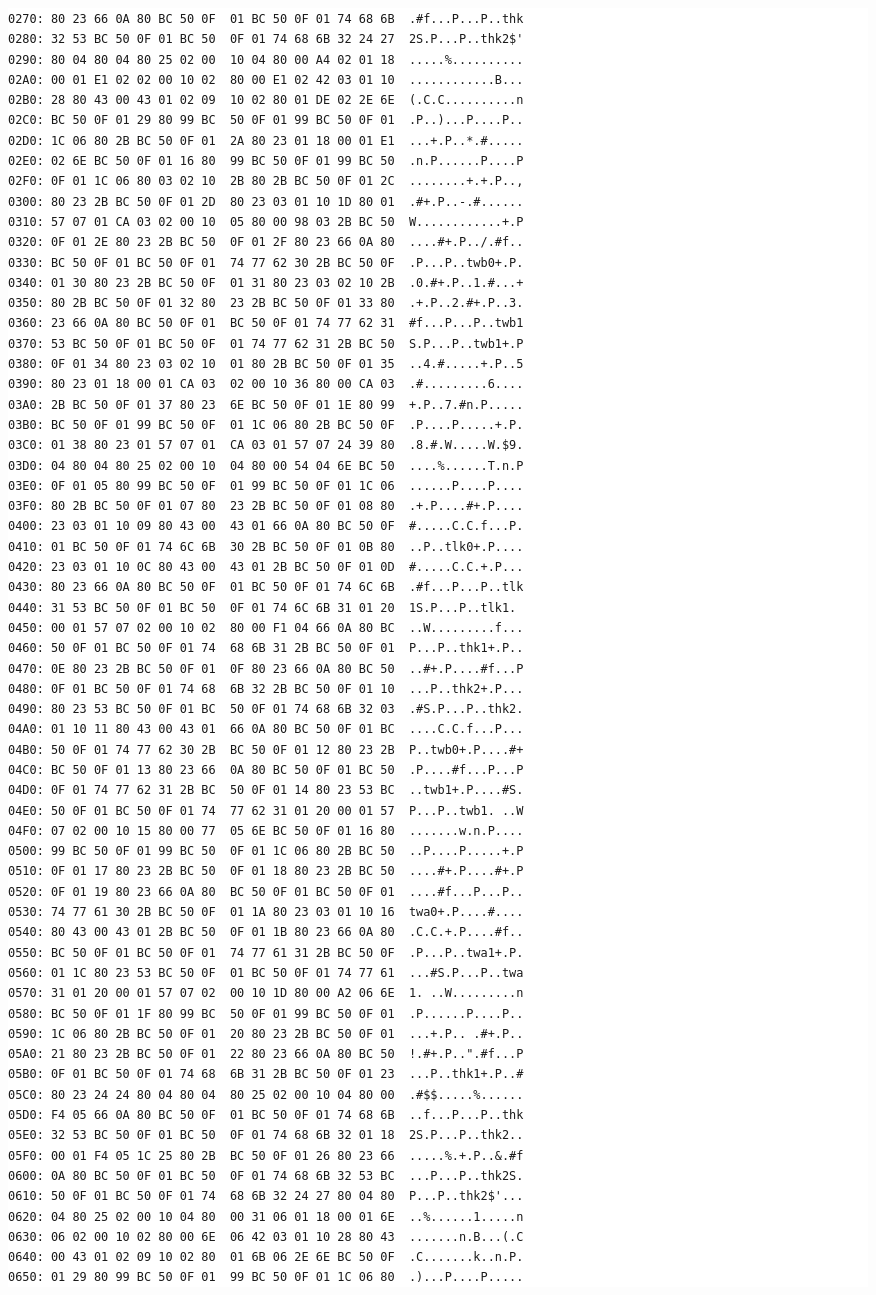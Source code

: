 ```
0270: 80 23 66 0A 80 BC 50 0F  01 BC 50 0F 01 74 68 6B  .#f...P...P..thk
0280: 32 53 BC 50 0F 01 BC 50  0F 01 74 68 6B 32 24 27  2S.P...P..thk2$'
0290: 80 04 80 04 80 25 02 00  10 04 80 00 A4 02 01 18  .....%..........
02A0: 00 01 E1 02 02 00 10 02  80 00 E1 02 42 03 01 10  ............B...
02B0: 28 80 43 00 43 01 02 09  10 02 80 01 DE 02 2E 6E  (.C.C..........n
02C0: BC 50 0F 01 29 80 99 BC  50 0F 01 99 BC 50 0F 01  .P..)...P....P..
02D0: 1C 06 80 2B BC 50 0F 01  2A 80 23 01 18 00 01 E1  ...+.P..*.#.....
02E0: 02 6E BC 50 0F 01 16 80  99 BC 50 0F 01 99 BC 50  .n.P......P....P
02F0: 0F 01 1C 06 80 03 02 10  2B 80 2B BC 50 0F 01 2C  ........+.+.P..,
0300: 80 23 2B BC 50 0F 01 2D  80 23 03 01 10 1D 80 01  .#+.P..-.#......
0310: 57 07 01 CA 03 02 00 10  05 80 00 98 03 2B BC 50  W............+.P
0320: 0F 01 2E 80 23 2B BC 50  0F 01 2F 80 23 66 0A 80  ....#+.P../.#f..
0330: BC 50 0F 01 BC 50 0F 01  74 77 62 30 2B BC 50 0F  .P...P..twb0+.P.
0340: 01 30 80 23 2B BC 50 0F  01 31 80 23 03 02 10 2B  .0.#+.P..1.#...+
0350: 80 2B BC 50 0F 01 32 80  23 2B BC 50 0F 01 33 80  .+.P..2.#+.P..3.
0360: 23 66 0A 80 BC 50 0F 01  BC 50 0F 01 74 77 62 31  #f...P...P..twb1
0370: 53 BC 50 0F 01 BC 50 0F  01 74 77 62 31 2B BC 50  S.P...P..twb1+.P
0380: 0F 01 34 80 23 03 02 10  01 80 2B BC 50 0F 01 35  ..4.#.....+.P..5
0390: 80 23 01 18 00 01 CA 03  02 00 10 36 80 00 CA 03  .#.........6....
03A0: 2B BC 50 0F 01 37 80 23  6E BC 50 0F 01 1E 80 99  +.P..7.#n.P.....
03B0: BC 50 0F 01 99 BC 50 0F  01 1C 06 80 2B BC 50 0F  .P....P.....+.P.
03C0: 01 38 80 23 01 57 07 01  CA 03 01 57 07 24 39 80  .8.#.W.....W.$9.
03D0: 04 80 04 80 25 02 00 10  04 80 00 54 04 6E BC 50  ....%......T.n.P
03E0: 0F 01 05 80 99 BC 50 0F  01 99 BC 50 0F 01 1C 06  ......P....P....
03F0: 80 2B BC 50 0F 01 07 80  23 2B BC 50 0F 01 08 80  .+.P....#+.P....
0400: 23 03 01 10 09 80 43 00  43 01 66 0A 80 BC 50 0F  #.....C.C.f...P.
0410: 01 BC 50 0F 01 74 6C 6B  30 2B BC 50 0F 01 0B 80  ..P..tlk0+.P....
0420: 23 03 01 10 0C 80 43 00  43 01 2B BC 50 0F 01 0D  #.....C.C.+.P...
0430: 80 23 66 0A 80 BC 50 0F  01 BC 50 0F 01 74 6C 6B  .#f...P...P..tlk
0440: 31 53 BC 50 0F 01 BC 50  0F 01 74 6C 6B 31 01 20  1S.P...P..tlk1. 
0450: 00 01 57 07 02 00 10 02  80 00 F1 04 66 0A 80 BC  ..W.........f...
0460: 50 0F 01 BC 50 0F 01 74  68 6B 31 2B BC 50 0F 01  P...P..thk1+.P..
0470: 0E 80 23 2B BC 50 0F 01  0F 80 23 66 0A 80 BC 50  ..#+.P....#f...P
0480: 0F 01 BC 50 0F 01 74 68  6B 32 2B BC 50 0F 01 10  ...P..thk2+.P...
0490: 80 23 53 BC 50 0F 01 BC  50 0F 01 74 68 6B 32 03  .#S.P...P..thk2.
04A0: 01 10 11 80 43 00 43 01  66 0A 80 BC 50 0F 01 BC  ....C.C.f...P...
04B0: 50 0F 01 74 77 62 30 2B  BC 50 0F 01 12 80 23 2B  P..twb0+.P....#+
04C0: BC 50 0F 01 13 80 23 66  0A 80 BC 50 0F 01 BC 50  .P....#f...P...P
04D0: 0F 01 74 77 62 31 2B BC  50 0F 01 14 80 23 53 BC  ..twb1+.P....#S.
04E0: 50 0F 01 BC 50 0F 01 74  77 62 31 01 20 00 01 57  P...P..twb1. ..W
04F0: 07 02 00 10 15 80 00 77  05 6E BC 50 0F 01 16 80  .......w.n.P....
0500: 99 BC 50 0F 01 99 BC 50  0F 01 1C 06 80 2B BC 50  ..P....P.....+.P
0510: 0F 01 17 80 23 2B BC 50  0F 01 18 80 23 2B BC 50  ....#+.P....#+.P
0520: 0F 01 19 80 23 66 0A 80  BC 50 0F 01 BC 50 0F 01  ....#f...P...P..
0530: 74 77 61 30 2B BC 50 0F  01 1A 80 23 03 01 10 16  twa0+.P....#....
0540: 80 43 00 43 01 2B BC 50  0F 01 1B 80 23 66 0A 80  .C.C.+.P....#f..
0550: BC 50 0F 01 BC 50 0F 01  74 77 61 31 2B BC 50 0F  .P...P..twa1+.P.
0560: 01 1C 80 23 53 BC 50 0F  01 BC 50 0F 01 74 77 61  ...#S.P...P..twa
0570: 31 01 20 00 01 57 07 02  00 10 1D 80 00 A2 06 6E  1. ..W.........n
0580: BC 50 0F 01 1F 80 99 BC  50 0F 01 99 BC 50 0F 01  .P......P....P..
0590: 1C 06 80 2B BC 50 0F 01  20 80 23 2B BC 50 0F 01  ...+.P.. .#+.P..
05A0: 21 80 23 2B BC 50 0F 01  22 80 23 66 0A 80 BC 50  !.#+.P..".#f...P
05B0: 0F 01 BC 50 0F 01 74 68  6B 31 2B BC 50 0F 01 23  ...P..thk1+.P..#
05C0: 80 23 24 24 80 04 80 04  80 25 02 00 10 04 80 00  .#$$.....%......
05D0: F4 05 66 0A 80 BC 50 0F  01 BC 50 0F 01 74 68 6B  ..f...P...P..thk
05E0: 32 53 BC 50 0F 01 BC 50  0F 01 74 68 6B 32 01 18  2S.P...P..thk2..
05F0: 00 01 F4 05 1C 25 80 2B  BC 50 0F 01 26 80 23 66  .....%.+.P..&.#f
0600: 0A 80 BC 50 0F 01 BC 50  0F 01 74 68 6B 32 53 BC  ...P...P..thk2S.
0610: 50 0F 01 BC 50 0F 01 74  68 6B 32 24 27 80 04 80  P...P..thk2$'...
0620: 04 80 25 02 00 10 04 80  00 31 06 01 18 00 01 6E  ..%......1.....n
0630: 06 02 00 10 02 80 00 6E  06 42 03 01 10 28 80 43  .......n.B...(.C
0640: 00 43 01 02 09 10 02 80  01 6B 06 2E 6E BC 50 0F  .C.......k..n.P.
0650: 01 29 80 99 BC 50 0F 01  99 BC 50 0F 01 1C 06 80  .)...P....P.....
```